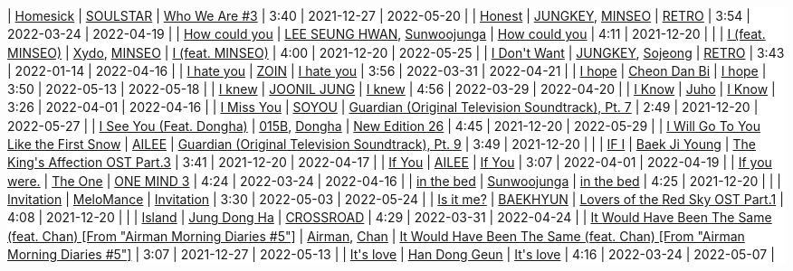 | [Homesick](https://open.spotify.com/track/7bcfyB9jvnfkgLpIjZjL4Q) | [SOULSTAR](https://open.spotify.com/artist/354y0OnCO8WxPCaCMtbVSo) | [Who We Are \#3](https://open.spotify.com/album/2PrbCgHyAZi7h2sc6cNCWu) | 3:40 | 2021-12-27 | 2022-05-20 |
| [Honest](https://open.spotify.com/track/6DzDRbPXIOajCimqmqSzfm) | [JUNGKEY](https://open.spotify.com/artist/6fTEkjuuZ3hH6fdeBxxbA2), [MINSEO](https://open.spotify.com/artist/3qo507hAo0pjRj42AmioUv) | [RETRO](https://open.spotify.com/album/4SeP6ESUtWAfAXNKJPqt8N) | 3:54 | 2022-03-24 | 2022-04-19 |
| [How could you](https://open.spotify.com/track/49vI2GkYDR5sKmINKsQd96) | [LEE SEUNG HWAN](https://open.spotify.com/artist/6LPV5KZBc1zBjX8AFZ2WWY), [Sunwoojunga](https://open.spotify.com/artist/04L3elxyr0XFua2Ek3domW) | [How could you](https://open.spotify.com/album/6Tv0HmutNYBa1IK3scNXYo) | 4:11 | 2021-12-20 |  |
| [I \(feat\. MINSEO\)](https://open.spotify.com/track/0OmPQqX1CajqAZ4MkBz6tb) | [Xydo](https://open.spotify.com/artist/0vcbn6MqAvgM8Gh6wh8d6X), [MINSEO](https://open.spotify.com/artist/3qo507hAo0pjRj42AmioUv) | [I \(feat\. MINSEO\)](https://open.spotify.com/album/7wcgA4iskyzVb8s4w7St3e) | 4:00 | 2021-12-20 | 2022-05-25 |
| [I Don't Want](https://open.spotify.com/track/3aNsBkmdh6MO8UkLd42BUA) | [JUNGKEY](https://open.spotify.com/artist/6fTEkjuuZ3hH6fdeBxxbA2), [Sojeong](https://open.spotify.com/artist/3tguePgWKGvSKBrRZYs5lP) | [RETRO](https://open.spotify.com/album/4SeP6ESUtWAfAXNKJPqt8N) | 3:43 | 2022-01-14 | 2022-04-16 |
| [I hate you](https://open.spotify.com/track/4cuvGQEBMIWnGBQu9yLgOh) | [ZOIN](https://open.spotify.com/artist/6piQESINjWBSElYa126dD7) | [I hate you](https://open.spotify.com/album/0p4tIoEV2Z60mUexJyY4SD) | 3:56 | 2022-03-31 | 2022-04-21 |
| [I hope](https://open.spotify.com/track/5ylBPTi0o2plQ4sFrhzd0s) | [Cheon Dan Bi](https://open.spotify.com/artist/2AqxU4G8A5RoUMtIiKfHcQ) | [I hope](https://open.spotify.com/album/3rw63CsSL39xUhvW2yuEx2) | 3:50 | 2022-05-13 | 2022-05-18 |
| [I knew](https://open.spotify.com/track/3U4yoCgME7eQecYMRWiy3j) | [JOONIL JUNG](https://open.spotify.com/artist/2dhnFfsPxve8lzhwfXVFpS) | [I knew](https://open.spotify.com/album/6PdzG9x8QbcLL6KZx5pAAG) | 4:56 | 2022-03-29 | 2022-04-20 |
| [I Know](https://open.spotify.com/track/3U8M6bGrZTIyonmFBO39BX) | [Juho](https://open.spotify.com/artist/4iVd8OOKGx0eT2Uo2nEpfH) | [I Know](https://open.spotify.com/album/5vkGZSPl30cogX9pNg9uUC) | 3:26 | 2022-04-01 | 2022-04-16 |
| [I Miss You](https://open.spotify.com/track/3SfbB0Y3saMIQnNctxMVhj) | [SOYOU](https://open.spotify.com/artist/3b4kLCI0ZJW47TFsNRqgCb) | [Guardian \(Original Television Soundtrack\), Pt\. 7](https://open.spotify.com/album/36sxaODM0ii4HmNjPLWS9A) | 2:49 | 2021-12-20 | 2022-05-27 |
| [I See You \(Feat\. Dongha\)](https://open.spotify.com/track/7ukwiVFOiH3Jh8ETip7qk9) | [015B](https://open.spotify.com/artist/4uU7KfTjcjyKUGWSaTzLu7), [Dongha](https://open.spotify.com/artist/21lne80DCBNegTOiqPBweb) | [New Edition 26](https://open.spotify.com/album/2dCX0b8Ixb4L1ys0ti0yRa) | 4:45 | 2021-12-20 | 2022-05-29 |
| [I Will Go To You Like the First Snow](https://open.spotify.com/track/2BPXILn0MqOe5WroVXlvN1) | [AILEE](https://open.spotify.com/artist/3uGFTJ7JMllvhgGpumieHF) | [Guardian \(Original Television Soundtrack\), Pt\. 9](https://open.spotify.com/album/42jhVkCdzN4cuIvc0QyXbS) | 3:49 | 2021-12-20 |  |
| [IF I](https://open.spotify.com/track/3QGz3EzsWbW9LoNVk5MPHT) | [Baek Ji Young](https://open.spotify.com/artist/3l0MJ9LCiBlMyOMaz485Q5) | [The King's Affection OST Part.3](https://open.spotify.com/album/0BIXwx4XAJR9xe9k3DZK2J) | 3:41 | 2021-12-20 | 2022-04-17 |
| [If You](https://open.spotify.com/track/38O4krdJIyvMIjFRP7u9OY) | [AILEE](https://open.spotify.com/artist/3uGFTJ7JMllvhgGpumieHF) | [If You](https://open.spotify.com/album/2crxI7Z1EmYHQqgsX3qjl2) | 3:07 | 2022-04-01 | 2022-04-19 |
| [If you were.](https://open.spotify.com/track/1z7iHdFB9B2RudJJsqoIb8) | [The One](https://open.spotify.com/artist/3eAsBHDYXtCSn67Zynq3Qd) | [ONE MIND 3](https://open.spotify.com/album/6M5jzARlZqnZhUqMXuzriG) | 4:24 | 2022-03-24 | 2022-04-16 |
| [in the bed](https://open.spotify.com/track/3WhLjQxdRYrI4JjmIEFnPe) | [Sunwoojunga](https://open.spotify.com/artist/04L3elxyr0XFua2Ek3domW) | [in the bed](https://open.spotify.com/album/2CtElDOpo2hSKXWVpf0qBj) | 4:25 | 2021-12-20 |  |
| [Invitation](https://open.spotify.com/track/5SGoHeqHhU62drrUO1QoyA) | [MeloMance](https://open.spotify.com/artist/6k4r73Wq8nhkCDoUsECL1e) | [Invitation](https://open.spotify.com/album/0tv9DkivdKrquO2wE2khr2) | 3:30 | 2022-05-03 | 2022-05-24 |
| [Is it me?](https://open.spotify.com/track/2iKWzOAUsK6pps6faKWaZQ) | [BAEKHYUN](https://open.spotify.com/artist/4ufh0WuMZh6y4Dmdnklvdl) | [Lovers of the Red Sky OST Part.1](https://open.spotify.com/album/2SjRTq6N8ZKcEcgOy78OAe) | 4:08 | 2021-12-20 |  |
| [Island](https://open.spotify.com/track/3owarI3zuA4HiGWZCVE817) | [Jung Dong Ha](https://open.spotify.com/artist/5Y5c91VcBMoVZbYBZdoRnu) | [CROSSROAD](https://open.spotify.com/album/1UQfHVOBlIFd5YJ1PaM6GG) | 4:29 | 2022-03-31 | 2022-04-24 |
| [It Would Have Been The Same \(feat\. Chan\) \[From "Airman Morning Diaries \#5"\]](https://open.spotify.com/track/6hPM1g1PZmKZNDCKWcwA7G) | [Airman](https://open.spotify.com/artist/0GTBwQZcSJid6l5iwaWQ8E), [Chan](https://open.spotify.com/artist/5Jte273iLRGrRRMA5yJy3F) | [It Would Have Been The Same \(feat\. Chan\) \[From "Airman Morning Diaries \#5"\]](https://open.spotify.com/album/4XzCh4KTWT72QmA2KAZw21) | 3:07 | 2021-12-27 | 2022-05-13 |
| [It's love](https://open.spotify.com/track/2V39IroCENdZjsgL3hcFfe) | [Han Dong Geun](https://open.spotify.com/artist/69K447yK7IW0NCZGEh79e1) | [It's love](https://open.spotify.com/album/1vWyjDV4yPgghl7qB7UHKR) | 4:16 | 2022-03-24 | 2022-05-07 |